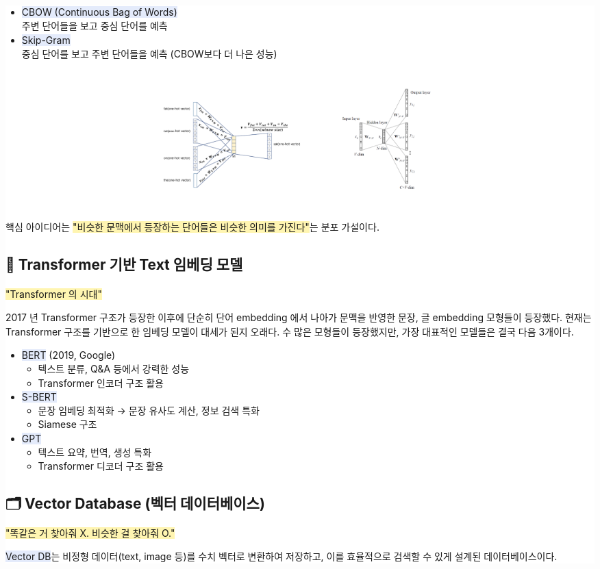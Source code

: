 
- <span style='background-color:rgb(228, 235, 251)'>CBOW (Continuous Bag of Words)</span>  
  주변 단어들을 보고 중심 단어를 예측
- <span style='background-color:rgb(228, 235, 251)'>Skip-Gram</span>  
  중심 단어를 보고 주변 단어들을 예측 (CBOW보다 더 나은 성능)

<p align="center">
<img src= "https://github.com/jmlee8939/jmlee8939.github.io/blob/master/assets/images//embedding_vectorDB/image3.png?raw=true" width = 400 height = 200>
</p>


핵심 아이디어는 <span style='background-color: #fff5b1'>"비슷한 문맥에서 등장하는 단어들은 비슷한 의미를 가진다"</span>는 분포 가설이다.

## 🧠 Transformer 기반 Text 임베딩 모델

<span style='background-color: #fff5b1'>"Transformer 의 시대"</span>

2017 년 Transformer 구조가 등장한 이후에 단순히 단어 embedding 에서 나아가 문맥을 반영한 문장, 글 embedding 모형들이 등장했다. 현재는  Transformer 구조를 기반으로 한 임베딩 모델이 대세가 된지 오래다. 수 많은 모형들이 등장했지만, 가장 대표적인 모델들은 결국 다음 3개이다.

- <span style='background-color: rgb(228, 235, 251)'>BERT</span> (2019, Google)  
  - 텍스트 분류, Q&A 등에서 강력한 성능
  - Transformer 인코더 구조 활용
- <span style='background-color: rgb(228, 235, 251)'>S-BERT</span>  
  - 문장 임베딩 최적화 → 문장 유사도 계산, 정보 검색 특화
  - Siamese 구조
- <span style='background-color: rgb(228, 235, 251)'>GPT</span>  
  - 텍스트 요약, 번역, 생성 특화
  - Transformer 디코더 구조 활용


## 🗂️ Vector Database (벡터 데이터베이스)

<span style='background-color: #fff5b1'>"똑같은 거 찾아줘 X. 비슷한 걸 찾아줘 O."</span>

<span style='background-color:rgb(228, 235, 251)'>Vector DB</span>는 비정형 데이터(text, image 등)를 수치 벡터로 변환하여 저장하고, 이를 효율적으로 검색할 수 있게 설계된 데이터베이스이다.  
